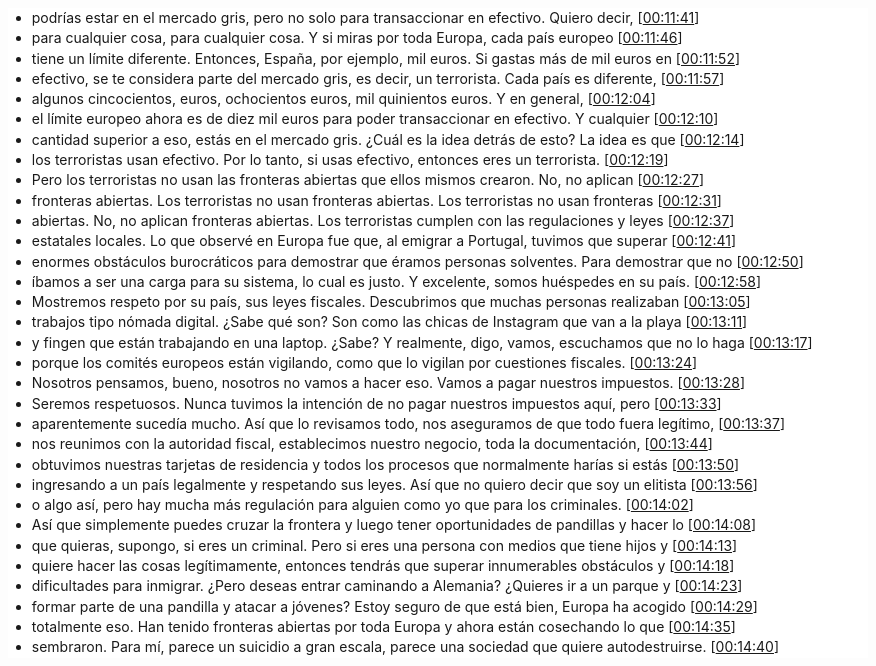 *  podrías estar en el mercado gris, pero no solo para transaccionar en efectivo. Quiero decir, [[00:11:41](https://www.youtube.com/watch?v=N2tzUhrW8e0&t=701.5s)]
*  para cualquier cosa, para cualquier cosa. Y si miras por toda Europa, cada país europeo [[00:11:46](https://www.youtube.com/watch?v=N2tzUhrW8e0&t=706.86s)]
*  tiene un límite diferente. Entonces, España, por ejemplo, mil euros. Si gastas más de mil euros en [[00:11:52](https://www.youtube.com/watch?v=N2tzUhrW8e0&t=712.0600000000001s)]
*  efectivo, se te considera parte del mercado gris, es decir, un terrorista. Cada país es diferente, [[00:11:57](https://www.youtube.com/watch?v=N2tzUhrW8e0&t=717.74s)]
*  algunos cincocientos, euros, ochocientos euros, mil quinientos euros. Y en general, [[00:12:04](https://www.youtube.com/watch?v=N2tzUhrW8e0&t=724.22s)]
*  el límite europeo ahora es de diez mil euros para poder transaccionar en efectivo. Y cualquier [[00:12:10](https://www.youtube.com/watch?v=N2tzUhrW8e0&t=730.2199999999999s)]
*  cantidad superior a eso, estás en el mercado gris. ¿Cuál es la idea detrás de esto? La idea es que [[00:12:14](https://www.youtube.com/watch?v=N2tzUhrW8e0&t=734.6199999999999s)]
*  los terroristas usan efectivo. Por lo tanto, si usas efectivo, entonces eres un terrorista. [[00:12:19](https://www.youtube.com/watch?v=N2tzUhrW8e0&t=739.9799999999999s)]
*  Pero los terroristas no usan las fronteras abiertas que ellos mismos crearon. No, no aplican [[00:12:27](https://www.youtube.com/watch?v=N2tzUhrW8e0&t=747.0999999999999s)]
*  fronteras abiertas. Los terroristas no usan fronteras abiertas. Los terroristas no usan fronteras [[00:12:31](https://www.youtube.com/watch?v=N2tzUhrW8e0&t=751.0999999999999s)]
*  abiertas. No, no aplican fronteras abiertas. Los terroristas cumplen con las regulaciones y leyes [[00:12:37](https://www.youtube.com/watch?v=N2tzUhrW8e0&t=757.02s)]
*  estatales locales. Lo que observé en Europa fue que, al emigrar a Portugal, tuvimos que superar [[00:12:41](https://www.youtube.com/watch?v=N2tzUhrW8e0&t=761.98s)]
*  enormes obstáculos burocráticos para demostrar que éramos personas solventes. Para demostrar que no [[00:12:50](https://www.youtube.com/watch?v=N2tzUhrW8e0&t=770.22s)]
*  íbamos a ser una carga para su sistema, lo cual es justo. Y excelente, somos huéspedes en su país. [[00:12:58](https://www.youtube.com/watch?v=N2tzUhrW8e0&t=778.54s)]
*  Mostremos respeto por su país, sus leyes fiscales. Descubrimos que muchas personas realizaban [[00:13:05](https://www.youtube.com/watch?v=N2tzUhrW8e0&t=785.82s)]
*  trabajos tipo nómada digital. ¿Sabe qué son? Son como las chicas de Instagram que van a la playa [[00:13:11](https://www.youtube.com/watch?v=N2tzUhrW8e0&t=791.34s)]
*  y fingen que están trabajando en una laptop. ¿Sabe? Y realmente, digo, vamos, escuchamos que no lo haga [[00:13:17](https://www.youtube.com/watch?v=N2tzUhrW8e0&t=797.1800000000001s)]
*  porque los comités europeos están vigilando, como que lo vigilan por cuestiones fiscales. [[00:13:24](https://www.youtube.com/watch?v=N2tzUhrW8e0&t=804.3000000000001s)]
*  Nosotros pensamos, bueno, nosotros no vamos a hacer eso. Vamos a pagar nuestros impuestos. [[00:13:28](https://www.youtube.com/watch?v=N2tzUhrW8e0&t=808.94s)]
*  Seremos respetuosos. Nunca tuvimos la intención de no pagar nuestros impuestos aquí, pero [[00:13:33](https://www.youtube.com/watch?v=N2tzUhrW8e0&t=813.34s)]
*  aparentemente sucedía mucho. Así que lo revisamos todo, nos aseguramos de que todo fuera legítimo, [[00:13:37](https://www.youtube.com/watch?v=N2tzUhrW8e0&t=817.9s)]
*  nos reunimos con la autoridad fiscal, establecimos nuestro negocio, toda la documentación, [[00:13:44](https://www.youtube.com/watch?v=N2tzUhrW8e0&t=824.9399999999999s)]
*  obtuvimos nuestras tarjetas de residencia y todos los procesos que normalmente harías si estás [[00:13:50](https://www.youtube.com/watch?v=N2tzUhrW8e0&t=830.7s)]
*  ingresando a un país legalmente y respetando sus leyes. Así que no quiero decir que soy un elitista [[00:13:56](https://www.youtube.com/watch?v=N2tzUhrW8e0&t=836.38s)]
*  o algo así, pero hay mucha más regulación para alguien como yo que para los criminales. [[00:14:02](https://www.youtube.com/watch?v=N2tzUhrW8e0&t=842.78s)]
*  Así que simplemente puedes cruzar la frontera y luego tener oportunidades de pandillas y hacer lo [[00:14:08](https://www.youtube.com/watch?v=N2tzUhrW8e0&t=848.6999999999999s)]
*  que quieras, supongo, si eres un criminal. Pero si eres una persona con medios que tiene hijos y [[00:14:13](https://www.youtube.com/watch?v=N2tzUhrW8e0&t=853.26s)]
*  quiere hacer las cosas legítimamente, entonces tendrás que superar innumerables obstáculos y [[00:14:18](https://www.youtube.com/watch?v=N2tzUhrW8e0&t=858.38s)]
*  dificultades para inmigrar. ¿Pero deseas entrar caminando a Alemania? ¿Quieres ir a un parque y [[00:14:23](https://www.youtube.com/watch?v=N2tzUhrW8e0&t=863.66s)]
*  formar parte de una pandilla y atacar a jóvenes? Estoy seguro de que está bien, Europa ha acogido [[00:14:29](https://www.youtube.com/watch?v=N2tzUhrW8e0&t=869.34s)]
*  totalmente eso. Han tenido fronteras abiertas por toda Europa y ahora están cosechando lo que [[00:14:35](https://www.youtube.com/watch?v=N2tzUhrW8e0&t=875.26s)]
*  sembraron. Para mí, parece un suicidio a gran escala, parece una sociedad que quiere autodestruirse. [[00:14:40](https://www.youtube.com/watch?v=N2tzUhrW8e0&t=880.94s)]